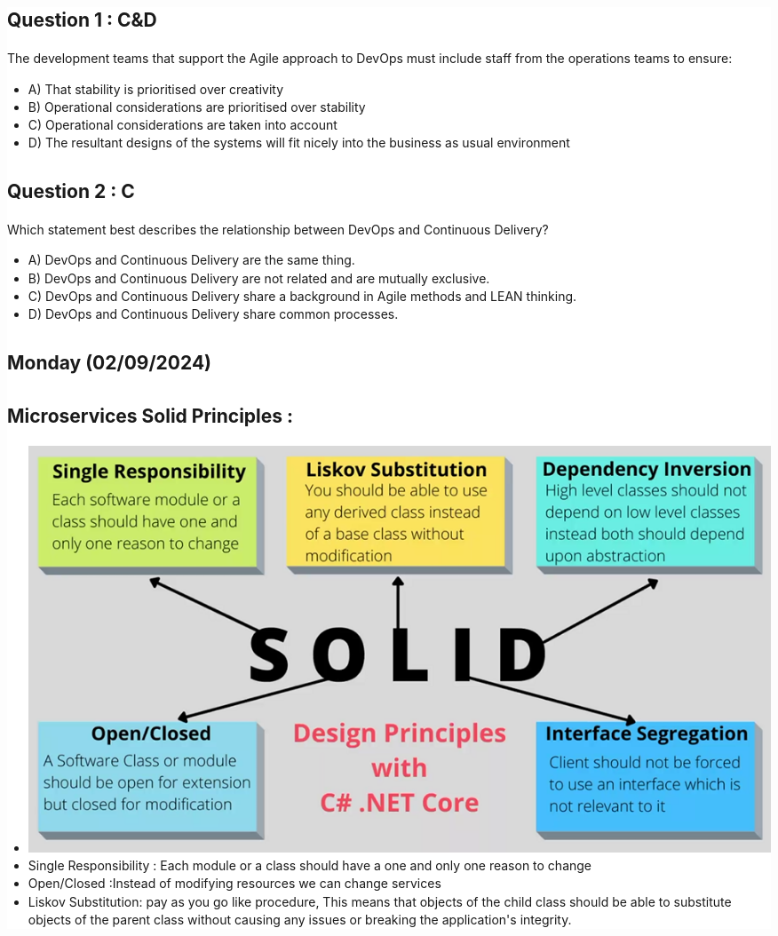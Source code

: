 ## Question 1 : C&D

The development teams that support the Agile approach to DevOps must include staff from the operations teams to ensure:

- A) That stability is prioritised over creativity
- B) Operational considerations are prioritised over stability
- C) Operational considerations are taken into account
- D) The resultant designs of the systems will fit nicely into the business as usual environment

## Question 2 : C

Which statement best describes the relationship between DevOps and Continuous Delivery?

- A) DevOps and Continuous Delivery are the same thing.
- B) DevOps and Continuous Delivery are not related and are mutually exclusive.
- C) DevOps and Continuous Delivery share a background in Agile methods and LEAN thinking.
- D) DevOps and Continuous Delivery share common processes.

## Monday (02/09/2024)

## Microservices Solid Principles :

- ![alt text](image-245.png)
- Single Responsibility : Each module or a class should have a one and only one reason to change
- Open/Closed :Instead of modifying resources we can change services
- Liskov Substitution: pay as you go like procedure, This means that objects of the child class should be able to substitute objects of the parent class without causing any issues or breaking the application's integrity.
